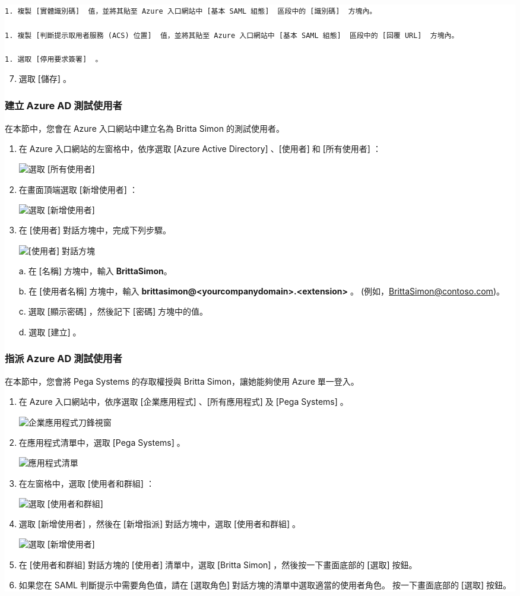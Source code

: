     1. 複製 [實體識別碼]  值，並將其貼至 Azure 入口網站中 [基本 SAML 組態]  區段中的 [識別碼]  方塊內。

    1. 複製 [判斷提示取用者服務 (ACS) 位置]  值，並將其貼至 Azure 入口網站中 [基本 SAML 組態]  區段中的 [回覆 URL]  方塊內。

    1. 選取 [停用要求簽署]  。

7. 選取 [儲存]  。

### <a name="create-an-azure-ad-test-user"></a>建立 Azure AD 測試使用者

在本節中，您會在 Azure 入口網站中建立名為 Britta Simon 的測試使用者。

1. 在 Azure 入口網站的左窗格中，依序選取 [Azure Active Directory]  、[使用者]  和 [所有使用者]  ：

    ![選取 [所有使用者]](common/users.png)

2. 在畫面頂端選取 [新增使用者]  ：

    ![選取 [新增使用者]](common/new-user.png)

3. 在 [使用者]  對話方塊中，完成下列步驟。

    ![[使用者] 對話方塊](common/user-properties.png)

    a. 在 [名稱]  方塊中，輸入 **BrittaSimon**。
  
    b. 在 [使用者名稱]  方塊中，輸入 **brittasimon@\<yourcompanydomain>.\<extension>** 。 (例如，BrittaSimon@contoso.com)。

    c. 選取 [顯示密碼]  ，然後記下 [密碼]  方塊中的值。

    d. 選取 [建立]  。

### <a name="assign-the-azure-ad-test-user"></a>指派 Azure AD 測試使用者

在本節中，您會將 Pega Systems 的存取權授與 Britta Simon，讓她能夠使用 Azure 單一登入。

1. 在 Azure 入口網站中，依序選取 [企業應用程式]  、[所有應用程式]  及 [Pega Systems]  。

    ![企業應用程式刀鋒視窗](common/enterprise-applications.png)

2. 在應用程式清單中，選取 [Pega Systems]  。

    ![應用程式清單](common/all-applications.png)

3. 在左窗格中，選取 [使用者和群組]  ：

    ![選取 [使用者和群組]](common/users-groups-blade.png)

4. 選取 [新增使用者]  ，然後在 [新增指派]  對話方塊中，選取 [使用者和群組]  。

    ![選取 [新增使用者]](common/add-assign-user.png)

5. 在 [使用者和群組]  對話方塊的 [使用者] 清單中，選取 [Britta Simon]  ，然後按一下畫面底部的 [選取]  按鈕。

6. 如果您在 SAML 判斷提示中需要角色值，請在 [選取角色]  對話方塊的清單中選取適當的使用者角色。 按一下畫面底部的 [選取]  按鈕。
